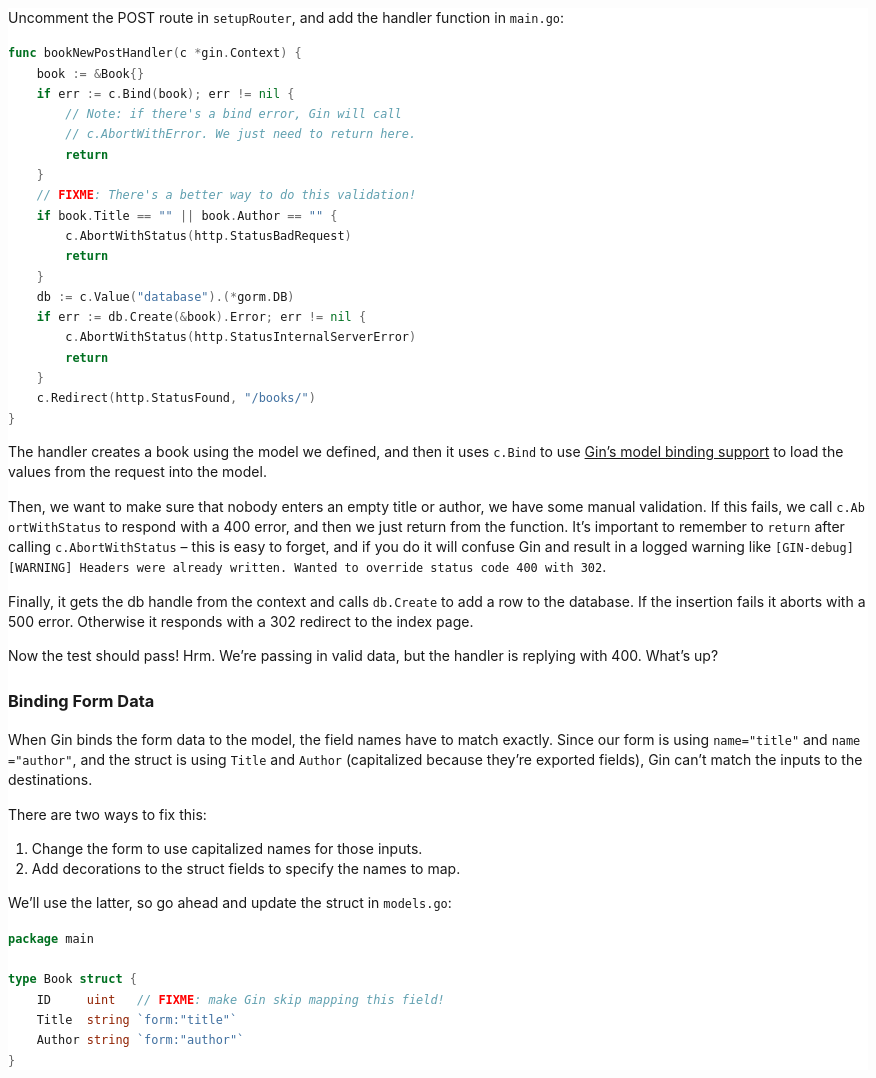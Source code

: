 Uncomment the POST route in `setupRouter`, and add the handler function in `main.go`:

```go
func bookNewPostHandler(c *gin.Context) {
	book := &Book{}
	if err := c.Bind(book); err != nil {
		// Note: if there's a bind error, Gin will call
		// c.AbortWithError. We just need to return here.
		return
	}
	// FIXME: There's a better way to do this validation!
	if book.Title == "" || book.Author == "" {
		c.AbortWithStatus(http.StatusBadRequest)
		return
	}
	db := c.Value("database").(*gorm.DB)
	if err := db.Create(&book).Error; err != nil {
		c.AbortWithStatus(http.StatusInternalServerError)
		return
	}
	c.Redirect(http.StatusFound, "/books/")
}
```

The handler creates a book using the model we defined, and then it uses `c.Bind` to use [Gin’s model binding support](https://gin-gonic.com/docs/examples/binding-and-validation/) to load the values from the request into the model.

Then, we want to make sure that nobody enters an empty title or author, we have some manual validation. If this fails, we call `c.AbortWithStatus` to respond with a 400 error, and then we just return from the function. It’s important to remember to `return` after calling `c.AbortWithStatus` – this is easy to forget, and if you do it will confuse Gin and result in a logged warning like `[GIN-debug] [WARNING] Headers were already written. Wanted to override status code 400 with 302`.

Finally, it gets the db handle from the context and calls `db.Create` to add a row to the database. If the insertion fails it aborts with a 500 error. Otherwise it responds with a 302 redirect to the index page.

Now the test should pass! Hrm. We’re passing in valid data, but the handler is replying with 400. What’s up?

### Binding Form Data

When Gin binds the form data to the model, the field names have to match exactly. Since our form is using `name="title"` and `name="author"`, and the struct is using `Title` and `Author` (capitalized because they’re exported fields), Gin can’t match the inputs to the destinations.

There are two ways to fix this:

1.  Change the form to use capitalized names for those inputs.
2.  Add decorations to the struct fields to specify the names to map.

We’ll use the latter, so go ahead and update the struct in `models.go`:

```go
package main

type Book struct {
	ID     uint   // FIXME: make Gin skip mapping this field!
	Title  string `form:"title"`
	Author string `form:"author"`
}
```
